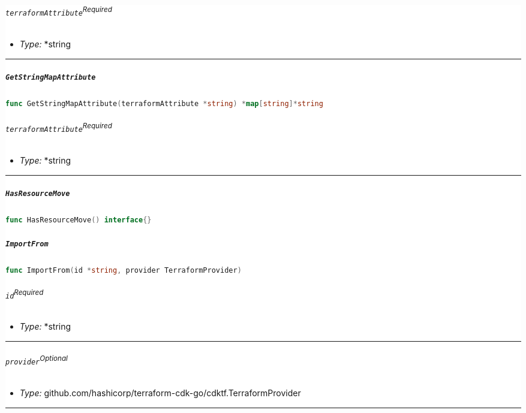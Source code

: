 ###### `terraformAttribute`<sup>Required</sup> <a name="terraformAttribute" id="@cdktf/provider-azurerm.virtualMachineScaleSet.VirtualMachineScaleSet.getStringAttribute.parameter.terraformAttribute"></a>

- *Type:* *string

---

##### `GetStringMapAttribute` <a name="GetStringMapAttribute" id="@cdktf/provider-azurerm.virtualMachineScaleSet.VirtualMachineScaleSet.getStringMapAttribute"></a>

```go
func GetStringMapAttribute(terraformAttribute *string) *map[string]*string
```

###### `terraformAttribute`<sup>Required</sup> <a name="terraformAttribute" id="@cdktf/provider-azurerm.virtualMachineScaleSet.VirtualMachineScaleSet.getStringMapAttribute.parameter.terraformAttribute"></a>

- *Type:* *string

---

##### `HasResourceMove` <a name="HasResourceMove" id="@cdktf/provider-azurerm.virtualMachineScaleSet.VirtualMachineScaleSet.hasResourceMove"></a>

```go
func HasResourceMove() interface{}
```

##### `ImportFrom` <a name="ImportFrom" id="@cdktf/provider-azurerm.virtualMachineScaleSet.VirtualMachineScaleSet.importFrom"></a>

```go
func ImportFrom(id *string, provider TerraformProvider)
```

###### `id`<sup>Required</sup> <a name="id" id="@cdktf/provider-azurerm.virtualMachineScaleSet.VirtualMachineScaleSet.importFrom.parameter.id"></a>

- *Type:* *string

---

###### `provider`<sup>Optional</sup> <a name="provider" id="@cdktf/provider-azurerm.virtualMachineScaleSet.VirtualMachineScaleSet.importFrom.parameter.provider"></a>

- *Type:* github.com/hashicorp/terraform-cdk-go/cdktf.TerraformProvider

---
